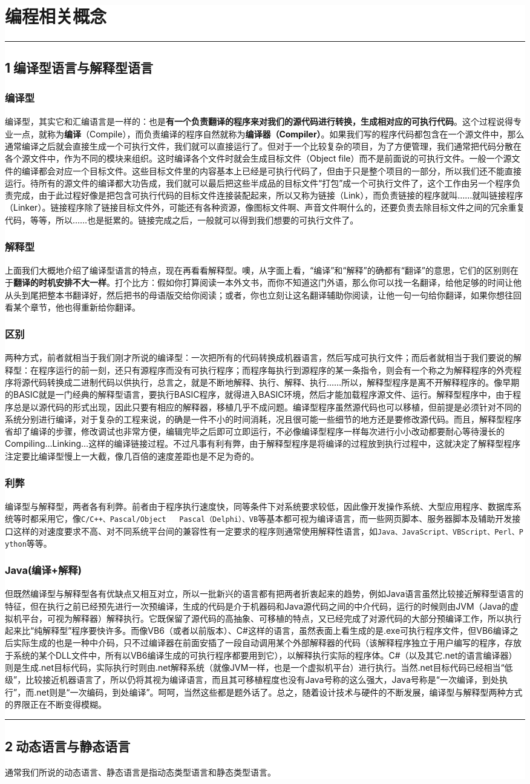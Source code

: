 # 编程相关概念

---
## 1 编译型语言与解释型语言

###  编译型

编译型，其实它和汇编语言是一样的：也是**有一个负责翻译的程序来对我们的源代码进行转换，生成相对应的可执行代码**。这个过程说得专业一点，就称为**编译**（Compile），而负责编译的程序自然就称为**编译器（Compiler）**。如果我们写的程序代码都包含在一个源文件中，那么通常编译之后就会直接生成一个可执行文件，我们就可以直接运行了。但对于一个比较复杂的项目，为了方便管理，我们通常把代码分散在各个源文件中，作为不同的模块来组织。这时编译各个文件时就会生成目标文件（Object   file）而不是前面说的可执行文件。一般一个源文件的编译都会对应一个目标文件。这些目标文件里的内容基本上已经是可执行代码了，但由于只是整个项目的一部分，所以我们还不能直接运行。待所有的源文件的编译都大功告成，我们就可以最后把这些半成品的目标文件“打包”成一个可执行文件了，这个工作由另一个程序负责完成，由于此过程好像是把包含可执行代码的目标文件连接装配起来，所以又称为链接（Link），而负责链接的程序就叫……就叫链接程序（Linker）。链接程序除了链接目标文件外，可能还有各种资源，像图标文件啊、声音文件啊什么的，还要负责去除目标文件之间的冗余重复代码，等等，所以……也是挺累的。链接完成之后，一般就可以得到我们想要的可执行文件了。 

###  解释型

上面我们大概地介绍了编译型语言的特点，现在再看看解释型。噢，从字面上看，“编译”和“解释”的确都有“翻译”的意思，它们的区别则在于**翻译的时机安排不大一样**。打个比方：假如你打算阅读一本外文书，而你不知道这门外语，那么你可以找一名翻译，给他足够的时间让他从头到尾把整本书翻译好，然后把书的母语版交给你阅读；或者，你也立刻让这名翻译辅助你阅读，让他一句一句给你翻译，如果你想往回看某个章节，他也得重新给你翻译。

###  区别

两种方式，前者就相当于我们刚才所说的编译型：一次把所有的代码转换成机器语言，然后写成可执行文件；而后者就相当于我们要说的解释型：在程序运行的前一刻，还只有源程序而没有可执行程序；而程序每执行到源程序的某一条指令，则会有一个称之为解释程序的外壳程序将源代码转换成二进制代码以供执行，总言之，就是不断地解释、执行、解释、执行……所以，解释型程序是离不开解释程序的。像早期的BASIC就是一门经典的解释型语言，要执行BASIC程序，就得进入BASIC环境，然后才能加载程序源文件、运行。解释型程序中，由于程序总是以源代码的形式出现，因此只要有相应的解释器，移植几乎不成问题。编译型程序虽然源代码也可以移植，但前提是必须针对不同的系统分别进行编译，对于复杂的工程来说，的确是一件不小的时间消耗，况且很可能一些细节的地方还是要修改源代码。而且，解释型程序省却了编译的步骤，修改调试也非常方便，编辑完毕之后即可立即运行，不必像编译型程序一样每次进行小小改动都要耐心等待漫长的Compiling…Linking…这样的编译链接过程。不过凡事有利有弊，由于解释型程序是将编译的过程放到执行过程中，这就决定了解释型程序注定要比编译型慢上一大截，像几百倍的速度差距也是不足为奇的。

### 利弊

编译型与解释型，两者各有利弊。前者由于程序执行速度快，同等条件下对系统要求较低，因此像开发操作系统、大型应用程序、数据库系统等时都采用它，像`C/C++、Pascal/Object   Pascal（Delphi）、VB`等基本都可视为编译语言，而一些网页脚本、服务器脚本及辅助开发接口这样的对速度要求不高、对不同系统平台间的兼容性有一定要求的程序则通常使用解释性语言，如`Java、JavaScript、VBScript、Perl、Python`等等。

### Java(编译+解释)

但既然编译型与解释型各有优缺点又相互对立，所以一批新兴的语言都有把两者折衷起来的趋势，例如Java语言虽然比较接近解释型语言的特征，但在执行之前已经预先进行一次预编译，生成的代码是介于机器码和Java源代码之间的中介代码，运行的时候则由JVM（Java的虚拟机平台，可视为解释器）解释执行。它既保留了源代码的高抽象、可移植的特点，又已经完成了对源代码的大部分预编译工作，所以执行起来比“纯解释型”程序要快许多。而像VB6（或者以前版本）、C#这样的语言，虽然表面上看生成的是.exe可执行程序文件，但VB6编译之后实际生成的也是一种中介码，只不过编译器在前面安插了一段自动调用某个外部解释器的代码（该解释程序独立于用户编写的程序，存放于系统的某个DLL文件中，所有以VB6编译生成的可执行程序都要用到它），以解释执行实际的程序体。C#（以及其它.net的语言编译器）则是生成.net目标代码，实际执行时则由.net解释系统（就像JVM一样，也是一个虚拟机平台）进行执行。当然.net目标代码已经相当“低级”，比较接近机器语言了，所以仍将其视为编译语言，而且其可移植程度也没有Java号称的这么强大，Java号称是“一次编译，到处执行”，而.net则是“一次编码，到处编译”。呵呵，当然这些都是题外话了。总之，随着设计技术与硬件的不断发展，编译型与解释型两种方式的界限正在不断变得模糊。



---
##  2 动态语言与静态语言

通常我们所说的动态语言、静态语言是指动态类型语言和静态类型语言。

